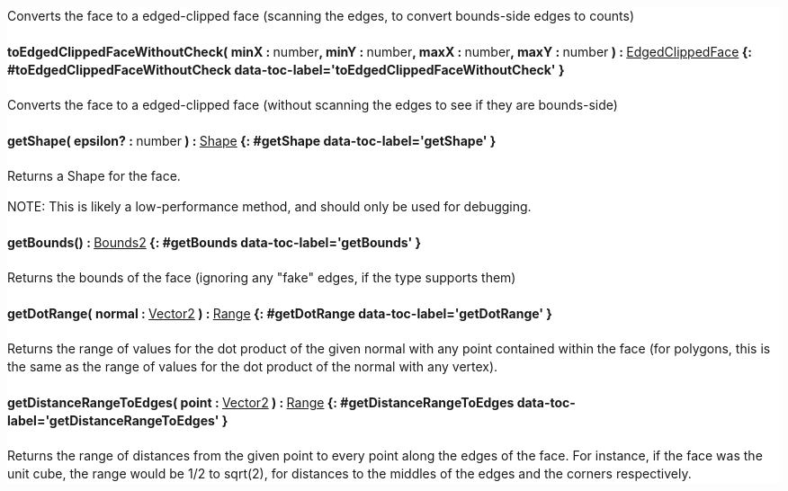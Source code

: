 Converts the face to a edged-clipped face (scanning the edges, to convert bounds-side edges to counts)

#### toEdgedClippedFaceWithoutCheck( minX : <span style="font-weight: 400;"><span style="color: hsla(calc(var(--md-hue) + 180deg),80%,40%,1);">number</span></span>, minY : <span style="font-weight: 400;"><span style="color: hsla(calc(var(--md-hue) + 180deg),80%,40%,1);">number</span></span>, maxX : <span style="font-weight: 400;"><span style="color: hsla(calc(var(--md-hue) + 180deg),80%,40%,1);">number</span></span>, maxY : <span style="font-weight: 400;"><span style="color: hsla(calc(var(--md-hue) + 180deg),80%,40%,1);">number</span></span> ) : <span style="font-weight: 400;">[EdgedClippedFace](../alpenglow/EdgedClippedFace.md)</span> {: #toEdgedClippedFaceWithoutCheck data-toc-label='toEdgedClippedFaceWithoutCheck' }

Converts the face to a edged-clipped face (without scanning the edges to see if they are bounds-side)

#### getShape( epsilon? : <span style="font-weight: 400;"><span style="color: hsla(calc(var(--md-hue) + 180deg),80%,40%,1);">number</span></span> ) : <span style="font-weight: 400;">[Shape](../kite/Shape.md)</span> {: #getShape data-toc-label='getShape' }

Returns a Shape for the face.

NOTE: This is likely a low-performance method, and should only be used for debugging.

#### getBounds() : <span style="font-weight: 400;">[Bounds2](../dot/Bounds2.md)</span> {: #getBounds data-toc-label='getBounds' }

Returns the bounds of the face (ignoring any "fake" edges, if the type supports them)

#### getDotRange( normal : <span style="font-weight: 400;">[Vector2](../dot/Vector2.md)</span> ) : <span style="font-weight: 400;">[Range](../dot/Range.md)</span> {: #getDotRange data-toc-label='getDotRange' }

Returns the range of values for the dot product of the given normal with any point contained within the face
(for polygons, this is the same as the range of values for the dot product of the normal with any vertex).

#### getDistanceRangeToEdges( point : <span style="font-weight: 400;">[Vector2](../dot/Vector2.md)</span> ) : <span style="font-weight: 400;">[Range](../dot/Range.md)</span> {: #getDistanceRangeToEdges data-toc-label='getDistanceRangeToEdges' }

Returns the range of distances from the given point to every point along the edges of the face.
For instance, if the face was the unit cube, the range would be 1/2 to sqrt(2), for distances to the middles of
the edges and the corners respectively.
